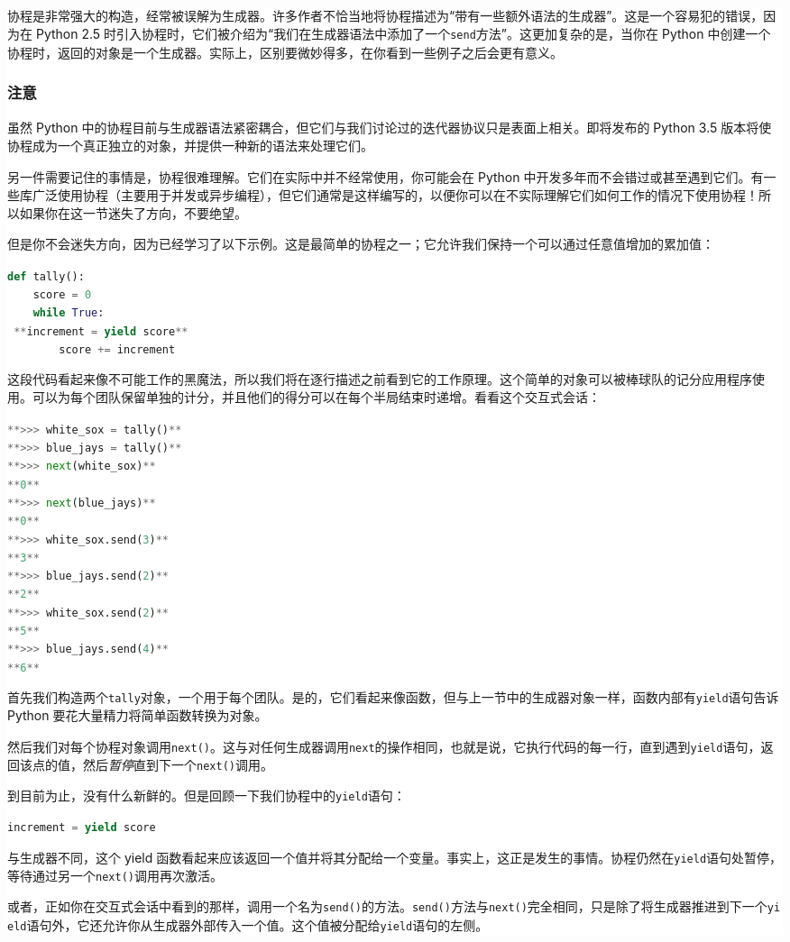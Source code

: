 协程是非常强大的构造，经常被误解为生成器。许多作者不恰当地将协程描述为“带有一些额外语法的生成器”。这是一个容易犯的错误，因为在 Python 2.5 时引入协程时，它们被介绍为“我们在生成器语法中添加了一个`send`方法”。这更加复杂的是，当你在 Python 中创建一个协程时，返回的对象是一个生成器。实际上，区别要微妙得多，在你看到一些例子之后会更有意义。

### 注意

虽然 Python 中的协程目前与生成器语法紧密耦合，但它们与我们讨论过的迭代器协议只是表面上相关。即将发布的 Python 3.5 版本将使协程成为一个真正独立的对象，并提供一种新的语法来处理它们。

另一件需要记住的事情是，协程很难理解。它们在实际中并不经常使用，你可能会在 Python 中开发多年而不会错过或甚至遇到它们。有一些库广泛使用协程（主要用于并发或异步编程），但它们通常是这样编写的，以便你可以在不实际理解它们如何工作的情况下使用协程！所以如果你在这一节迷失了方向，不要绝望。

但是你不会迷失方向，因为已经学习了以下示例。这是最简单的协程之一；它允许我们保持一个可以通过任意值增加的累加值：

```py
def tally():
    score = 0
    while True:
 **increment = yield score**
        score += increment
```

这段代码看起来像不可能工作的黑魔法，所以我们将在逐行描述之前看到它的工作原理。这个简单的对象可以被棒球队的记分应用程序使用。可以为每个团队保留单独的计分，并且他们的得分可以在每个半局结束时递增。看看这个交互式会话：

```py
**>>> white_sox = tally()**
**>>> blue_jays = tally()**
**>>> next(white_sox)**
**0**
**>>> next(blue_jays)**
**0**
**>>> white_sox.send(3)**
**3**
**>>> blue_jays.send(2)**
**2**
**>>> white_sox.send(2)**
**5**
**>>> blue_jays.send(4)**
**6**

```

首先我们构造两个`tally`对象，一个用于每个团队。是的，它们看起来像函数，但与上一节中的生成器对象一样，函数内部有`yield`语句告诉 Python 要花大量精力将简单函数转换为对象。

然后我们对每个协程对象调用`next()`。这与对任何生成器调用`next`的操作相同，也就是说，它执行代码的每一行，直到遇到`yield`语句，返回该点的值，然后*暂停*直到下一个`next()`调用。

到目前为止，没有什么新鲜的。但是回顾一下我们协程中的`yield`语句：

```py
increment = yield score
```

与生成器不同，这个 yield 函数看起来应该返回一个值并将其分配给一个变量。事实上，这正是发生的事情。协程仍然在`yield`语句处暂停，等待通过另一个`next()`调用再次激活。

或者，正如你在交互式会话中看到的那样，调用一个名为`send()`的方法。`send()`方法与`next()`完全相同，只是除了将生成器推进到下一个`yield`语句外，它还允许你从生成器外部传入一个值。这个值被分配给`yield`语句的左侧。

